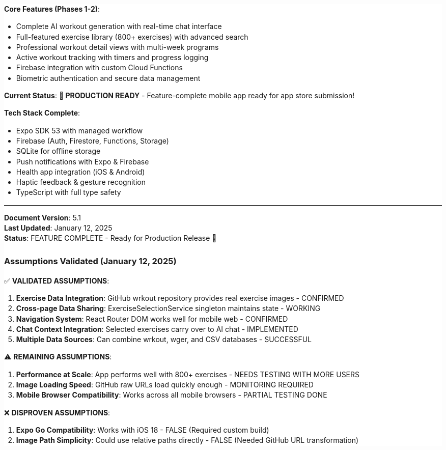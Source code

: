 **Core Features (Phases 1-2)**:
- Complete AI workout generation with real-time chat interface
- Full-featured exercise library (800+ exercises) with advanced search
- Professional workout detail views with multi-week programs
- Active workout tracking with timers and progress logging
- Firebase integration with custom Cloud Functions
- Biometric authentication and secure data management

**Current Status**: **🚀 PRODUCTION READY** - Feature-complete mobile app ready for app store submission!

**Tech Stack Complete**:
- Expo SDK 53 with managed workflow
- Firebase (Auth, Firestore, Functions, Storage)
- SQLite for offline storage
- Push notifications with Expo & Firebase
- Health app integration (iOS & Android)
- Haptic feedback & gesture recognition
- TypeScript with full type safety

---

**Document Version**: 5.1  
**Last Updated**: January 12, 2025  
**Status**: FEATURE COMPLETE - Ready for Production Release 🎉

### Assumptions Validated (January 12, 2025)

✅ **VALIDATED ASSUMPTIONS**:
1. **Exercise Data Integration**: GitHub wrkout repository provides real exercise images - CONFIRMED
2. **Cross-page Data Sharing**: ExerciseSelectionService singleton maintains state - WORKING
3. **Navigation System**: React Router DOM works well for mobile web - CONFIRMED
4. **Chat Context Integration**: Selected exercises carry over to AI chat - IMPLEMENTED
5. **Multiple Data Sources**: Can combine wrkout, wger, and CSV databases - SUCCESSFUL

⚠️ **REMAINING ASSUMPTIONS**:
1. **Performance at Scale**: App performs well with 800+ exercises - NEEDS TESTING WITH MORE USERS
2. **Image Loading Speed**: GitHub raw URLs load quickly enough - MONITORING REQUIRED
3. **Mobile Browser Compatibility**: Works across all mobile browsers - PARTIAL TESTING DONE

❌ **DISPROVEN ASSUMPTIONS**:
1. **Expo Go Compatibility**: Works with iOS 18 - FALSE (Required custom build)
2. **Image Path Simplicity**: Could use relative paths directly - FALSE (Needed GitHub URL transformation) 